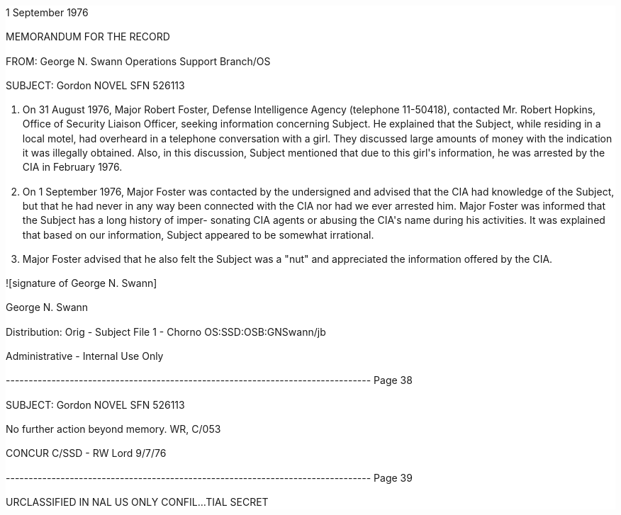 1 September 1976

MEMORANDUM FOR THE RECORD

FROM: George N. Swann
Operations Support Branch/OS

SUBJECT: Gordon NOVEL
SFN 526113

1. On 31 August 1976, Major Robert Foster, Defense
   Intelligence Agency (telephone 11-50418), contacted
   Mr. Robert Hopkins, Office of Security Liaison Officer,
   seeking information concerning Subject. He explained that
   the Subject, while residing in a local motel, had overheard in
   a telephone conversation with a girl. They discussed large
   amounts of money with the indication it was illegally obtained.
   Also, in this discussion, Subject mentioned that due to this
   girl's information, he was arrested by the CIA in February 1976.

2. On 1 September 1976, Major Foster was contacted by
   the undersigned and advised that the CIA had knowledge of the
   Subject, but that he had never in any way been connected
   with the CIA nor had we ever arrested him. Major Foster
   was informed that the Subject has a long history of imper-
   sonating CIA agents or abusing the CIA's name during his
   activities. It was explained that based on our information,
   Subject appeared to be somewhat irrational.

3. Major Foster advised that he also felt the Subject
   was a "nut" and appreciated the information offered by the CIA.

![signature of George N. Swann]

George N. Swann

Distribution:
Orig - Subject File
1 - Chorno
OS:SSD:OSB:GNSwann/jb

Administrative - Internal Use Only


-------------------------------------------------------------------------------- Page 38

SUBJECT: Gordon NOVEL
SFN 526113

No further action beyond memory.
WR, C/053

CONCUR C/SSD - RW Lord
9/7/76


-------------------------------------------------------------------------------- Page 39

URCLASSIFIED   IN NAL US ONLY   CONFIL…TIAL   SECRET
